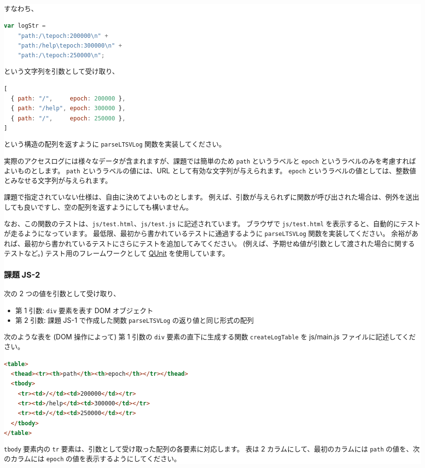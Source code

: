 すなわち、

```javascript
var logStr =
    "path:/\tepoch:200000\n" +
    "path:/help\tepoch:300000\n" +
    "path:/\tepoch:250000\n";
```

という文字列を引数として受け取り、

```javascript
[
  { path: "/",     epoch: 200000 },
  { path: "/help", epoch: 300000 },
  { path: "/",     epoch: 250000 },
]
```

という構造の配列を返すように `parseLTSVLog` 関数を実装してください。

実際のアクセスログには様々なデータが含まれますが、課題では簡単のため `path` というラベルと `epoch` というラベルのみを考慮すればよいものとします。
`path` というラベルの値には、URL として有効な文字列が与えられます。
`epoch` というラベルの値としては、整数値とみなせる文字列が与えられます。

課題で指定されていない仕様は、自由に決めてよいものとします。
例えば、引数が与えられずに関数が呼び出された場合は、例外を送出しても良いですし、空の配列を返すようにしても構いません。

なお、この関数のテストは、`js/test.html`、`js/test.js` に記述されています。
ブラウザで `js/test.html` を表示すると、自動的にテストが走るようになっています。
最低限、最初から書かれているテストに通過するように `parseLTSVLog` 関数を実装してください。
余裕があれば、最初から書かれているテストにさらにテストを追加してみてください。
(例えば、予期せぬ値が引数として渡された場合に関するテストなど。)
テスト用のフレームワークとして [QUnit](http://qunitjs.com/) を使用しています。

### 課題 JS-2

次の 2 つの値を引数として受け取り、

* 第 1 引数: `div` 要素を表す DOM オブジェクト
* 第 2 引数: 課題 JS-1 で作成した関数 `parseLTSVLog` の返り値と同じ形式の配列

次のような表を (DOM 操作によって) 第 1 引数の `div` 要素の直下に生成する関数 `createLogTable` を js/main.js ファイルに記述してください。

```html
<table>
  <thead><tr><th>path</th><th>epoch</th></tr></thead>
  <tbody>
    <tr><td>/</td><td>200000</td></tr>
    <tr><td>/help</td><td>300000</td></tr>
    <tr><td>/</td><td>250000</td></tr>
  </tbody>
</table>
```

`tbody` 要素内の `tr` 要素は、引数として受け取った配列の各要素に対応します。
表は 2 カラムにして、最初のカラムには `path` の値を、次のカラムには `epoch` の値を表示するようにしてください。
